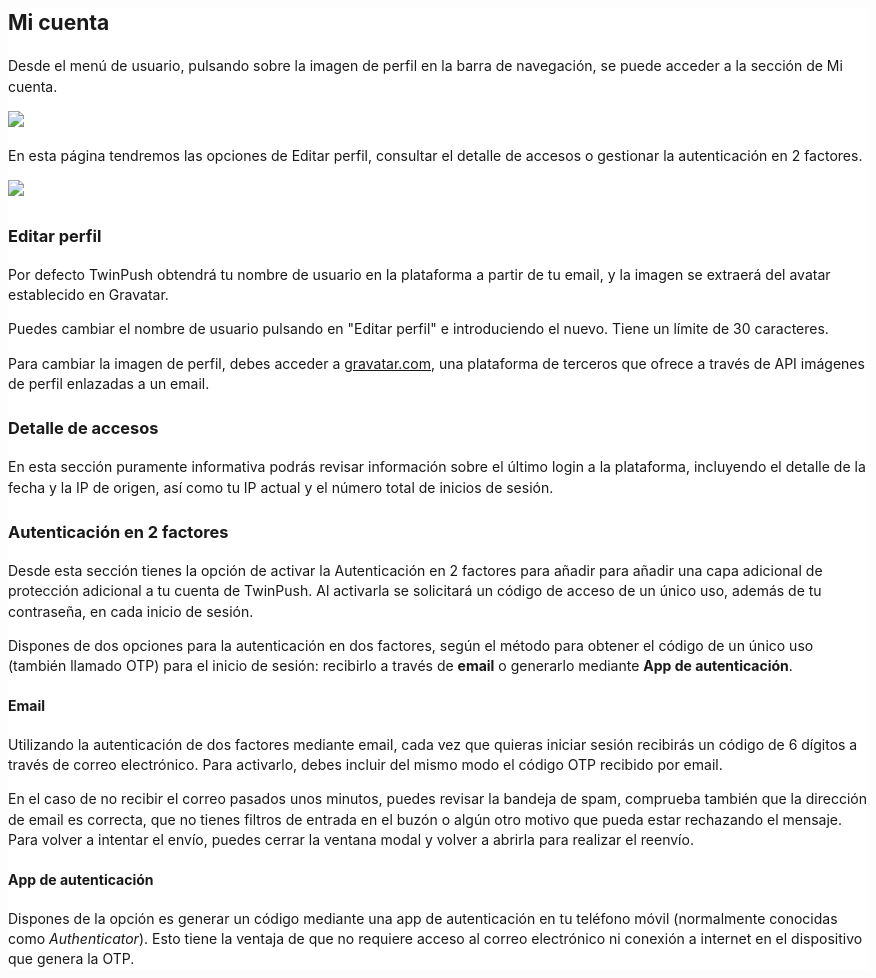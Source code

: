 ## Mi cuenta

Desde el menú de usuario, pulsando sobre la imagen de perfil en la barra de navegación, se puede acceder a la sección de Mi cuenta.

![](https://i.imgur.com/X5bcAqe.png)

En esta página tendremos las opciones de Editar perfil, consultar el detalle de accesos o gestionar la autenticación en 2 factores.

![](https://i.imgur.com/GuYjJNc.png)

### Editar perfil

Por defecto TwinPush obtendrá tu nombre de usuario en la plataforma a partir de tu email, y la imagen se extraerá del avatar establecido en Gravatar.

Puedes cambiar el nombre de usuario pulsando en "Editar perfil" e introduciendo el nuevo. Tiene un límite de 30 caracteres.

Para cambiar la imagen de perfil, debes acceder a [gravatar.com](http://gravatar.com), una plataforma de terceros que ofrece a través de API imágenes de perfil enlazadas a un email.

### Detalle de accesos

En esta sección puramente informativa podrás revisar información sobre el último login a la plataforma, incluyendo el detalle de la fecha y la IP de origen, así como tu IP actual y el número total de inicios de sesión.

### Autenticación en 2 factores

Desde esta sección tienes la opción de activar la Autenticación en 2 factores para añadir para añadir una capa adicional de protección adicional a tu cuenta de TwinPush. Al activarla se solicitará un código de acceso de un único uso, además de tu contraseña, en cada inicio de sesión.

Dispones de dos opciones para la autenticación en dos factores, según el método para obtener el código de un único uso (también llamado OTP) para el inicio de sesión: recibirlo a través de **email** o generarlo  mediante **App de autenticación**.

#### Email

Utilizando la autenticación de dos factores mediante email, cada vez que quieras iniciar sesión recibirás un código de 6 dígitos a través de correo electrónico. Para activarlo, debes incluir del mismo modo el código OTP recibido por email.

En el caso de no recibir el correo pasados unos minutos, puedes revisar la bandeja de spam, comprueba también que la dirección de email es correcta, que no tienes filtros de entrada en el buzón o algún otro motivo que pueda estar rechazando el mensaje. Para volver a intentar el envío, puedes cerrar la ventana modal y volver a abrirla para realizar el reenvío.

#### App de autenticación

Dispones de la opción es generar un código mediante una app de autenticación en tu teléfono móvil (normalmente conocidas como *Authenticator*). Esto tiene la ventaja de que no requiere acceso al correo electrónico ni conexión a internet en el dispositivo que genera la OTP.

